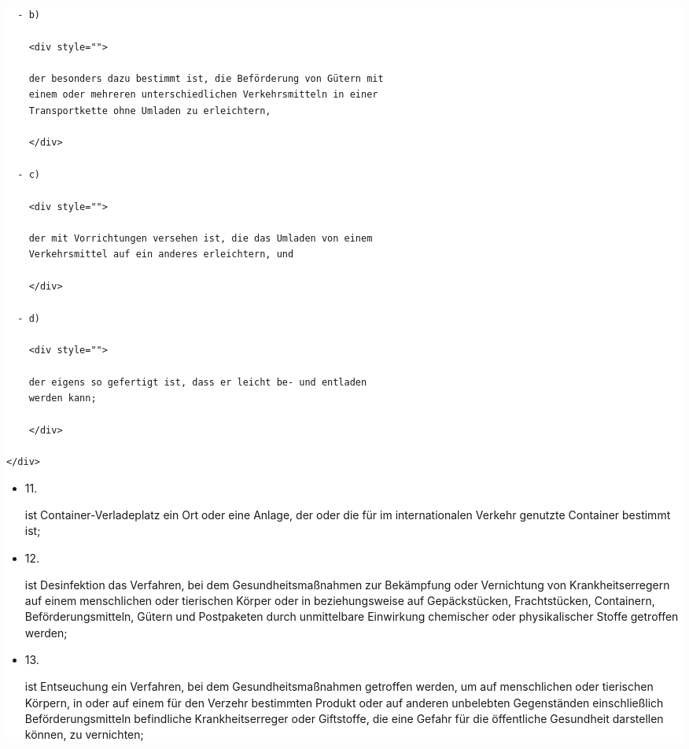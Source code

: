       - b)
        
        <div style="">
        
        der besonders dazu bestimmt ist, die Beförderung von Gütern mit
        einem oder mehreren unterschiedlichen Verkehrsmitteln in einer
        Transportkette ohne Umladen zu erleichtern,
        
        </div>
    
      - c)
        
        <div style="">
        
        der mit Vorrichtungen versehen ist, die das Umladen von einem
        Verkehrsmittel auf ein anderes erleichtern, und
        
        </div>
    
      - d)
        
        <div style="">
        
        der eigens so gefertigt ist, dass er leicht be- und entladen
        werden kann;
        
        </div>
    
    </div>

  - 11\.
    
    <div style="">
    
    ist Container-Verladeplatz ein Ort oder eine Anlage, der oder die
    für im internationalen Verkehr genutzte Container bestimmt ist;
    
    </div>

  - 12\.
    
    <div style="">
    
    ist Desinfektion das Verfahren, bei dem Gesundheitsmaßnahmen zur
    Bekämpfung oder Vernichtung von Krankheitserregern auf einem
    menschlichen oder tierischen Körper oder in beziehungsweise auf
    Gepäckstücken, Frachtstücken, Containern, Beförderungsmitteln,
    Gütern und Postpaketen durch unmittelbare Einwirkung chemischer
    oder physikalischer Stoffe getroffen werden;
    
    </div>

  - 13\.
    
    <div style="">
    
    ist Entseuchung ein Verfahren, bei dem Gesundheitsmaßnahmen
    getroffen werden, um auf menschlichen oder tierischen Körpern, in
    oder auf einem für den Verzehr bestimmten Produkt oder auf anderen
    unbelebten Gegenständen einschließlich Beförderungsmitteln
    befindliche Krankheitserreger oder Giftstoffe, die eine Gefahr für
    die öffentliche Gesundheit darstellen können, zu vernichten;
    